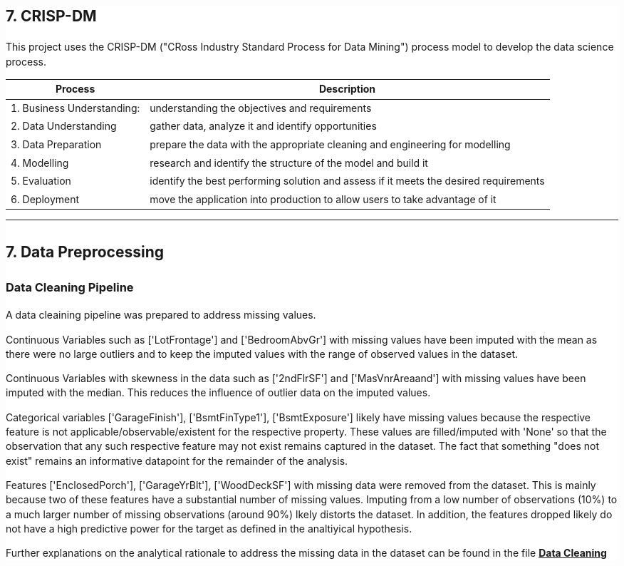 
## 7. **CRISP-DM**
This project uses the CRISP-DM ("CRoss Industry Standard Process for Data Mining") process model to develop the data science process.

| Process | Description |
| --- | --- |
| 1. Business Understanding: | understanding the objectives and requirements |
| 2. Data Understanding | gather data, analyze it and identify opportunities |
| 3. Data Preparation | prepare the data with the appropriate cleaning and engineering for modelling |
| 4. Modelling | research and identify the structure of the model and build it |
| 5. Evaluation | identify the best performing solution and assess if it meets the desired requirements |
| 6. Deployment | move the application into production to allow users to take advantage of it |
---


## 7. Data Preprocessing

### Data Cleaning Pipeline

A data cleaining pipeline was prepared to address missing values. 

Continuous Variables such as ['LotFrontage'] and ['BedroomAbvGr'] with missing values have been imputed with the mean as there were
no large outliers and to keep the imputed values with the range of observed values in the dataset.

Continuous Variables with skewness in the data such as ['2ndFlrSF'] and ['MasVnrAreaand'] with missing values have been imputed with the median. 
This reduces the influence of outlier data on the imputed values.

Categorical variables ['GarageFinish'], ['BsmtFinType1'], ['BsmtExposure'] likely have missing values because the respective feature is
not applicable/observable/existent for the respective property. These values are filled/imputed with 'None' so that the observation that
any such respective feature may not exist remains captured in the dataset. The fact that something "does not exist" remains an informative
datapoint for the remainder of the analysis.

Features ['EnclosedPorch'], ['GarageYrBlt'], ['WoodDeckSF'] with missing data were removed from the dataset. This is mainly because two
of these features have a substantial number of missing values. Imputing from a low number of observations (10%) to a much larger number
of missing observations (around 90%) lkely distorts the dataset. In addition, the features dropped likely do not have a high predictive
power for the target as defined in the analtiyical hypothesis.

Further explanations on the analytical rationale to address the missing data in the dataset can be found in the file **[Data Cleaning](jupyter_notebooks\02_data_cleaning.ipynb)**
 